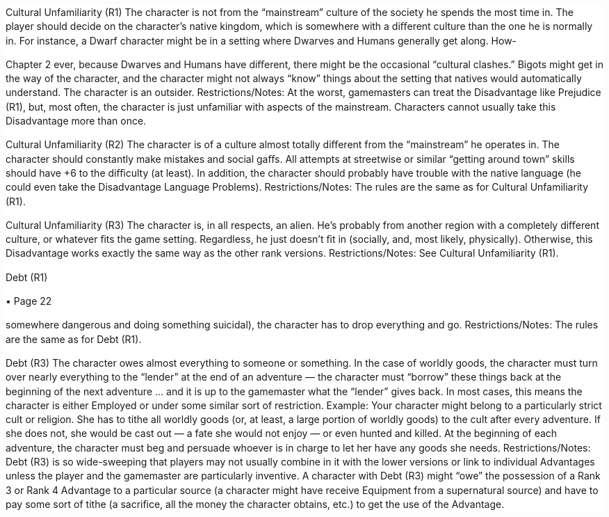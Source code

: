 Cultural Unfamiliarity (R1)
The character is not from the “mainstream” culture of the society
he spends the most time in. The player should decide on the character’s
native kingdom, which is somewhere with a diﬀerent culture than
the one he is normally in. For instance, a Dwarf character might be
in a setting where Dwarves and Humans generally get along. How-

Chapter 2
ever, because Dwarves and Humans have diﬀerent, there might be
the occasional “cultural clashes.” Bigots might get in the way of the
character, and the character might not always “know” things about
the setting that natives would automatically understand. The character is an outsider.
Restrictions/Notes: At the worst, gamemasters can treat the
Disadvantage like Prejudice (R1), but, most often, the character is
just unfamiliar with aspects of the mainstream. Characters cannot
usually take this Disadvantage more than once.

Cultural Unfamiliarity (R2)
The character is of a culture almost totally diﬀerent from the “mainstream” he operates in. The character should constantly make mistakes
and social gaﬀs. All attempts at streetwise or similar “getting around
town” skills should have +6 to the diﬃculty (at least). In addition, the
character should probably have trouble with the native language (he
could even take the Disadvantage Language Problems).
Restrictions/Notes: The rules are the same as for Cultural
Unfamiliarity (R1).

Cultural Unfamiliarity (R3)
The character is, in all respects, an alien. He’s probably from
another region with a completely diﬀerent culture, or whatever ﬁts
the game setting. Regardless, he just doesn’t ﬁt in (socially, and, most
likely, physically). Otherwise, this Disadvantage works exactly the
same way as the other rank versions.
Restrictions/Notes: See Cultural Unfamiliarity (R1).

Debt (R1)

• Page 22

somewhere dangerous and doing something suicidal), the character
has to drop everything and go.
Restrictions/Notes: The rules are the same as for Debt (R1).

Debt (R3)
The character owes almost everything to someone or something. In
the case of worldly goods, the character must turn over nearly everything to the “lender” at the end of an adventure — the character must
“borrow” these things back at the beginning of the next adventure ...
and it is up to the gamemaster what the “lender” gives back.
In most cases, this means the character is either Employed or
under some similar sort of restriction.
Example: Your character might belong to a particularly strict
cult or religion. She has to tithe all worldly goods (or, at least, a
large portion of worldly goods) to the cult after every adventure. If
she does not, she would be cast out — a fate she would not enjoy
— or even hunted and killed. At the beginning of each adventure,
the character must beg and persuade whoever is in charge to let her
have any goods she needs.
Restrictions/Notes: Debt (R3) is so wide-sweeping that players may not usually combine in it with the lower versions or link to
individual Advantages unless the player and the gamemaster are
particularly inventive. A character with Debt (R3) might “owe” the
possession of a Rank 3 or Rank 4 Advantage to a particular source (a
character might have receive Equipment from a supernatural source)
and have to pay some sort of tithe (a sacriﬁce, all the money the
character obtains, etc.) to get the use of the Advantage.
